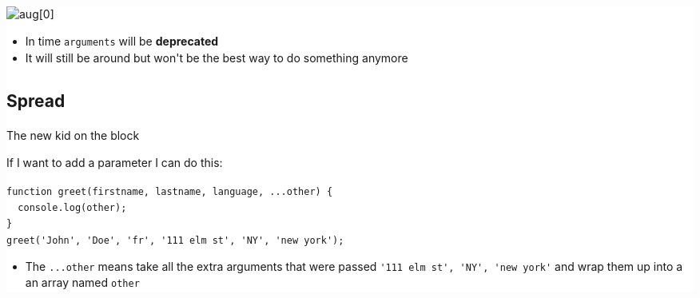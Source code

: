 ![aug[0]](https://i.imgur.com/mXmpoWg.png)

* In time `arguments` will be **deprecated**
* It will still be around but won't be the best way to do something anymore

## Spread
The new kid on the block

If I want to add a parameter I can do this:

```
function greet(firstname, lastname, language, ...other) {
  console.log(other);
}
greet('John', 'Doe', 'fr', '111 elm st', 'NY', 'new york');
```

* The `...other` means take all the extra arguments that were passed `'111 elm st', 'NY', 'new york'` and wrap them up into a an array named `other`
